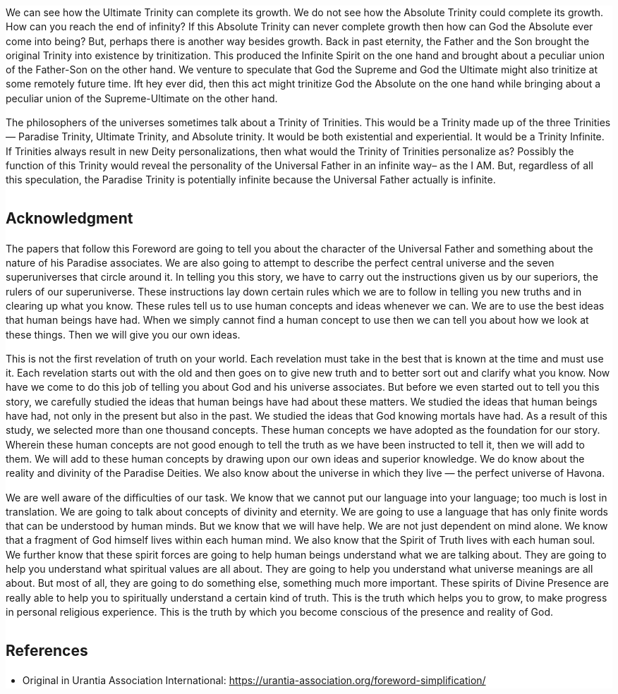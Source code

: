 We can see how the Ultimate Trinity can complete its growth. We do not see how the Absolute Trinity could complete its growth. How can you reach the end of infinity? If this Absolute Trinity can never complete growth then how can God the Absolute ever come into being? But, perhaps there is another way besides growth. Back in past eternity, the Father and the Son brought the original Trinity into existence by trinitization. This produced the Infinite Spirit on the one hand and brought about a peculiar union of the Father-Son on the other hand. We venture to speculate that God the Supreme and God the Ultimate might also trinitize at some remotely future time. Ift hey ever did, then this act might trinitize God the Absolute on the one hand while bringing about a peculiar union of the Supreme-Ultimate on the other hand.

The philosophers of the universes sometimes talk about a Trinity of Trinities. This would be a Trinity made up of the three Trinities — Paradise Trinity, Ultimate Trinity, and Absolute trinity. It would be both existential and experiential. It would be a Trinity Infinite. If Trinities always result in new Deity personalizations, then what would the Trinity of Trinities personalize as? Possibly the function of this Trinity would reveal the personality of the Universal Father in an infinite way– as the I AM. But, regardless of all this speculation, the Paradise Trinity is potentially infinite because the Universal Father actually is infinite.

## Acknowledgment

The papers that follow this Foreword are going to tell you about the character of the Universal Father and something about the nature of his Paradise associates. We are also going to attempt to describe the perfect central universe and the seven superuniverses that circle around it. In telling you this story, we have to carry out the instructions given us by our superiors, the rulers of our superuniverse. These instructions lay down certain rules which we are to follow in telling you new truths and in clearing up what you know. These rules tell us to use human concepts and ideas whenever we can. We are to use the best ideas that human beings have had. When we simply cannot find a human concept to use then we can tell you about how we look at these things. Then we will give you our own ideas.

This is not the first revelation of truth on your world. Each revelation must take in the best that is known at the time and must use it. Each revelation starts out with the old and then goes on to give new truth and to better sort out and clarify what you know. Now have we come to do this job of telling you about God and his universe associates. But before we even started out to tell you this story, we carefully studied the ideas that human beings have had about these matters. We studied the ideas that human beings have had, not only in the present but also in the past. We studied the ideas that God knowing mortals have had. As a result of this study, we selected more than one thousand concepts. These human concepts we have adopted as the foundation for our story. Wherein these human concepts are not good enough to tell the truth as we have been instructed to tell it, then we will add to them. We will add to these human concepts by drawing upon our own ideas and superior knowledge. We do know about the reality and divinity of the Paradise Deities. We also know about the universe in which they live — the perfect universe of Havona.

We are well aware of the difficulties of our task. We know that we cannot put our language into your language; too much is lost in translation. We are going to talk about concepts of divinity and eternity. We are going to use a language that has only finite words that can be understood by human minds. But we know that we will have help. We are not just dependent on mind alone. We know that a fragment of God himself lives within each human mind. We also know that the Spirit of Truth lives with each human soul. We further know that these spirit forces are going to help human beings understand what we are talking about. They are going to help you understand what spiritual values are all about. They are going to help you understand what universe meanings are all about. But most of all, they are going to do something else, something much more important. These spirits of Divine Presence are really able to help you to spiritually understand a certain kind of truth. This is the truth which helps you to grow, to make progress in personal religious experience. This is the truth by which you become conscious of the presence and reality of God.

## References

- Original in Urantia Association International: https://urantia-association.org/foreword-simplification/